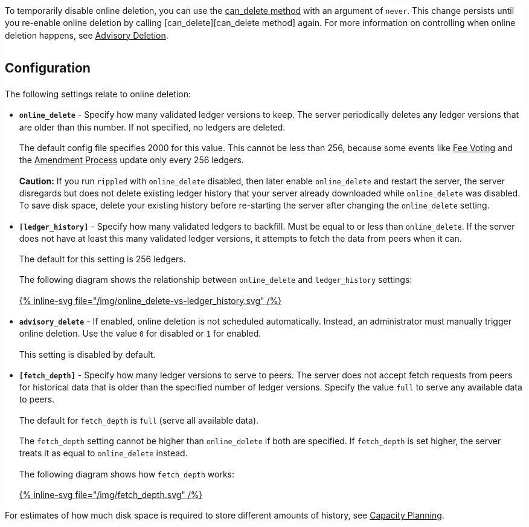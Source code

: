 To temporarily disable online deletion, you can use the [can_delete method](../../../references/http-websocket-apis/admin-api-methods/logging-and-data-management-methods/can_delete.md) with an argument of `never`. This change persists until you re-enable online deletion by calling [can_delete][can_delete method] again. For more information on controlling when online deletion happens, see [Advisory Deletion](#advisory-deletion).


## Configuration

The following settings relate to online deletion:

- **`online_delete`** - Specify how many validated ledger versions to keep. The server periodically deletes any ledger versions that are older than this number. If not specified, no ledgers are deleted.

    The default config file specifies 2000 for this value. This cannot be less than 256, because some events like [Fee Voting](../../../concepts/consensus-protocol/fee-voting.md) and the [Amendment Process](../../../concepts/networks-and-servers/amendments.md#amendment-process) update only every 256 ledgers.

    **Caution:** If you run `rippled` with `online_delete` disabled, then later enable `online_delete` and restart the server, the server disregards but does not delete existing ledger history that your server already downloaded while `online_delete` was disabled. To save disk space, delete your existing history before re-starting the server after changing the `online_delete` setting.

- **`[ledger_history]`** - Specify how many validated ledgers to backfill. Must be equal to or less than `online_delete`. If the server does not have at least this many validated ledger versions, it attempts to fetch the data from peers when it can.

    The default for this setting is 256 ledgers.

    The following diagram shows the relationship between `online_delete` and `ledger_history` settings:

    [{% inline-svg file="/img/online_delete-vs-ledger_history.svg" /%}](/img/online_delete-vs-ledger_history.svg "Ledgers older than `online_delete` are automatically deleted. Ledgers newer than `ledger_history` are backfilled. Ledgers in between are kept if available but not backfilled")

- **`advisory_delete`** - If enabled, online deletion is not scheduled automatically. Instead, an administrator must manually trigger online deletion. Use the value `0` for disabled or `1` for enabled.

    This setting is disabled by default.

- **`[fetch_depth]`** - Specify how many ledger versions to serve to peers. The server does not accept fetch requests from peers for historical data that is older than the specified number of ledger versions. Specify the value `full` to serve any available data to peers.

    The default for `fetch_depth` is `full` (serve all available data).

    The `fetch_depth` setting cannot be higher than `online_delete` if both are specified. If `fetch_depth` is set higher, the server treats it as equal to `online_delete` instead.

    The following diagram shows how `fetch_depth` works:

    [{% inline-svg file="/img/fetch_depth.svg" /%}](/img/fetch_depth.svg "Ledger versions older than fetch_depth are not served to peers")

For estimates of how much disk space is required to store different amounts of history, see [Capacity Planning](../../installation/capacity-planning.md#disk-space).
